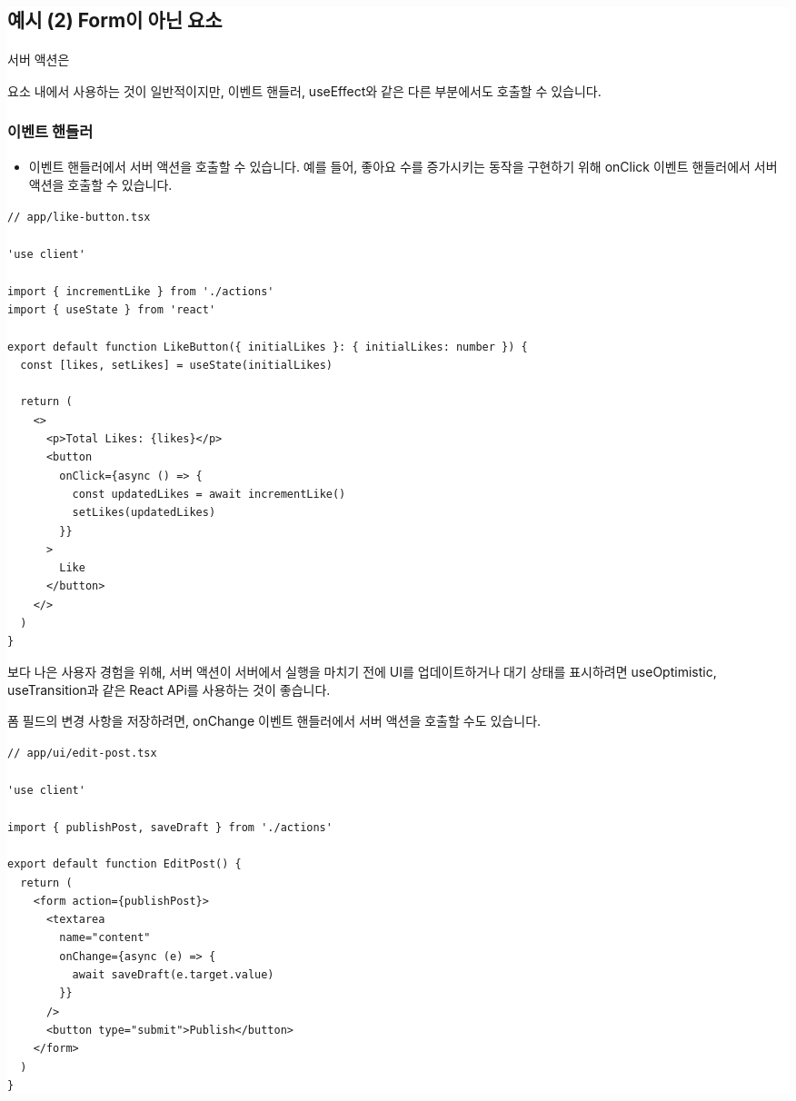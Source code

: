 ## 예시 (2) Form이 아닌 요소

서버 액션은 <form> 요소 내에서 사용하는 것이 일반적이지만, 이벤트 핸들러, useEffect와 같은 다른 부분에서도 호출할 수 있습니다.

### 이벤트 핸들러

- 이벤트 핸들러에서 서버 액션을 호출할 수 있습니다. 예를 들어, 좋아요 수를 증가시키는 동작을 구현하기 위해 onClick 이벤트 핸들러에서 서버 액션을 호출할 수 있습니다.

```
// app/like-button.tsx

'use client'

import { incrementLike } from './actions'
import { useState } from 'react'

export default function LikeButton({ initialLikes }: { initialLikes: number }) {
  const [likes, setLikes] = useState(initialLikes)

  return (
    <>
      <p>Total Likes: {likes}</p>
      <button
        onClick={async () => {
          const updatedLikes = await incrementLike()
          setLikes(updatedLikes)
        }}
      >
        Like
      </button>
    </>
  )
}

```

보다 나은 사용자 경험을 위해, 서버 액션이 서버에서 실행을 마치기 전에 UI를 업데이트하거나 대기 상태를 표시하려면 useOptimistic, useTransition과 같은 React APi를 사용하는 것이 좋습니다.

폼 필드의 변경 사항을 저장하려면, onChange 이벤트 핸들러에서 서버 액션을 호출할 수도 있습니다.

```
// app/ui/edit-post.tsx

'use client'

import { publishPost, saveDraft } from './actions'

export default function EditPost() {
  return (
    <form action={publishPost}>
      <textarea
        name="content"
        onChange={async (e) => {
          await saveDraft(e.target.value)
        }}
      />
      <button type="submit">Publish</button>
    </form>
  )
}

```
